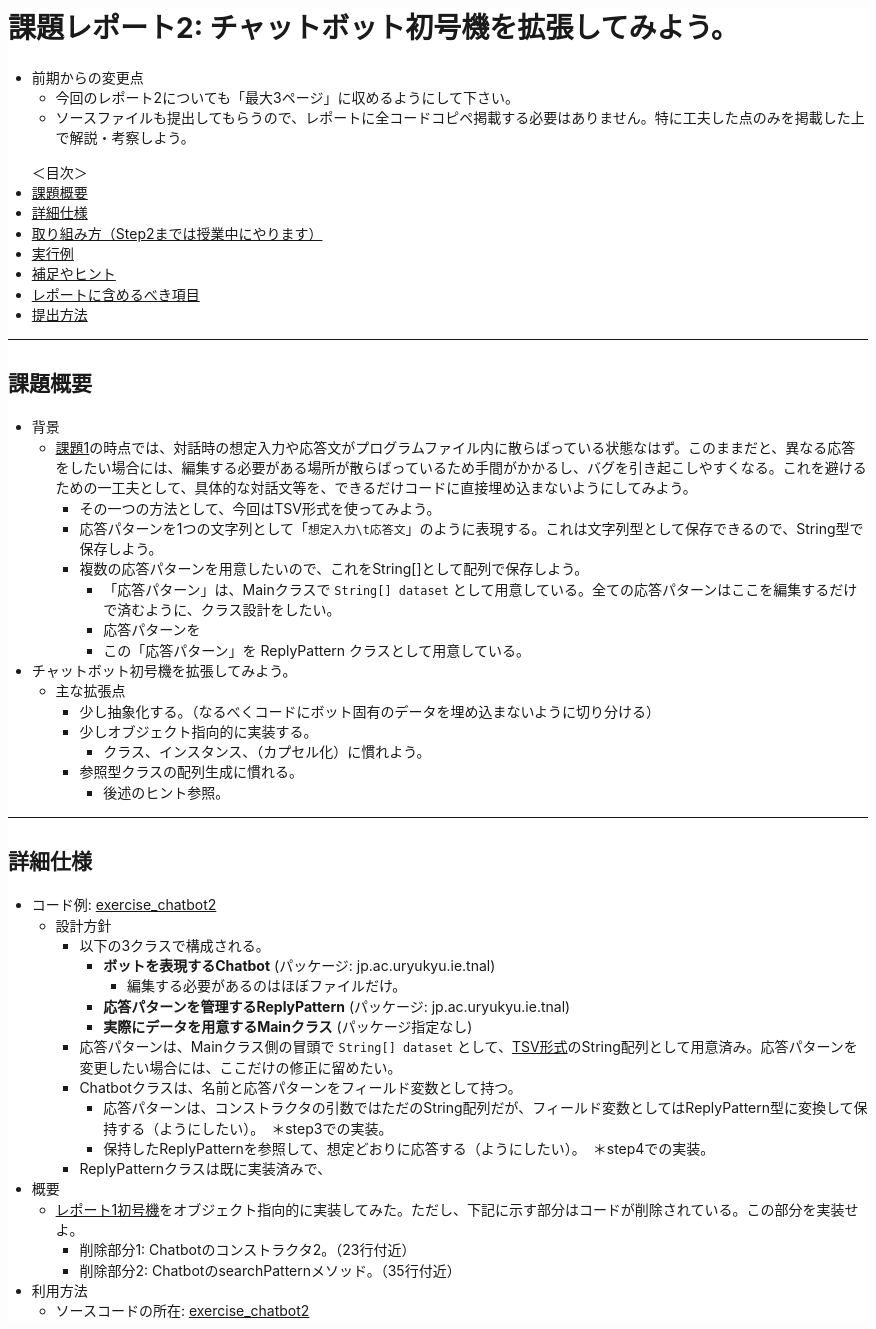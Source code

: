# 課題レポート2: チャットボット初号機を拡張してみよう。

- 前期からの変更点
  - 今回のレポート2についても「最大3ページ」に収めるようにして下さい。
  - ソースファイルも提出してもらうので、レポートに全コードコピペ掲載する必要はありません。特に工夫した点のみを掲載した上で解説・考察しよう。

<ul>
<lh>＜目次＞</lh>
<li><a href="#abst">課題概要</a>
<li><a href="#details">詳細仕様</a>
<li><a href="#howto">取り組み方（Step2までは授業中にやります）</a>
<li><a href="#output_example">実行例</a>
<li><a href="#hints">補足やヒント</a>
<li><a href="#report">レポートに含めるべき項目</a>
<li><a href="#submit">提出方法</a>
</ul>

<hr>

## <a name="abst">課題概要</a>
- 背景
  - [課題1](https://github.com/naltoma/java_intro/blob/master/report/report1_chatbot/report1.md)の時点では、対話時の想定入力や応答文がプログラムファイル内に散らばっている状態なはず。このままだと、異なる応答をしたい場合には、編集する必要がある場所が散らばっているため手間がかかるし、バグを引き起こしやすくなる。これを避けるための一工夫として、具体的な対話文等を、できるだけコードに直接埋め込まないようにしてみよう。
    - その一つの方法として、今回はTSV形式を使ってみよう。
    - 応答パターンを1つの文字列として「``想定入力\t応答文``」のように表現する。これは文字列型として保存できるので、String型で保存しよう。
    - 複数の応答パターンを用意したいので、これをString[]として配列で保存しよう。
      - 「応答パターン」は、Mainクラスで ``String[] dataset`` として用意している。全ての応答パターンはここを編集するだけで済むように、クラス設計をしたい。
      - 応答パターンを
      - この「応答パターン」を ReplyPattern クラスとして用意している。
- チャットボット初号機を拡張してみよう。
  - 主な拡張点
    - 少し抽象化する。（なるべくコードにボット固有のデータを埋め込まないように切り分ける）
    - 少しオブジェクト指向的に実装する。
      - クラス、インスタンス、（カプセル化）に慣れよう。
    - 参照型クラスの配列生成に慣れる。
      - 後述のヒント参照。

<hr>

## <a name="details">詳細仕様</a>
- コード例: [exercise_chatbot2](https://github.com/naltoma/exercise_chatbot2)
  - 設計方針
    - 以下の3クラスで構成される。
      - **ボットを表現するChatbot** (パッケージ: jp.ac.uryukyu.ie.tnal)
        - 編集する必要があるのはほぼファイルだけ。
      - **応答パターンを管理するReplyPattern**  (パッケージ: jp.ac.uryukyu.ie.tnal)
      - **実際にデータを用意するMainクラス** (パッケージ指定なし)
    - 応答パターンは、Mainクラス側の冒頭で ``String[] dataset`` として、[TSV形式](https://ja.wikipedia.org/wiki/Comma-Separated_Values)のString配列として用意済み。応答パターンを変更したい場合には、ここだけの修正に留めたい。
    - Chatbotクラスは、名前と応答パターンをフィールド変数として持つ。
      - 応答パターンは、コンストラクタの引数ではただのString配列だが、フィールド変数としてはReplyPattern型に変換して保持する（ようにしたい）。　＊step3での実装。
      - 保持したReplyPatternを参照して、想定どおりに応答する（ようにしたい）。　＊step4での実装。
    - ReplyPatternクラスは既に実装済みで、
- 概要
  - [レポート1初号機](https://github.com/naltoma/java_intro/blob/master/report/report1_chatbot/report1.md)をオブジェクト指向的に実装してみた。ただし、下記に示す部分はコードが削除されている。この部分を実装せよ。
    - 削除部分1: Chatbotのコンストラクタ2。（23行付近）
    - 削除部分2: ChatbotのsearchPatternメソッド。（35行付近）
- 利用方法
  - ソースコードの所在: [exercise_chatbot2](https://github.com/naltoma/exercise_chatbot2)